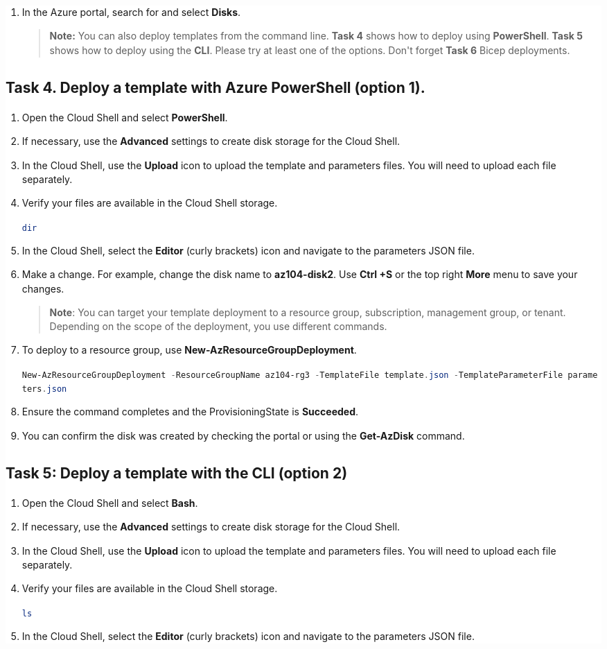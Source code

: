 1. In the Azure portal, search for and select **Disks**.

    >**Note:** You can also deploy templates from the command line. **Task 4** shows how to deploy using **PowerShell**. **Task 5** shows how to deploy using the **CLI**. Please try at least one of the options. Don't forget **Task 6** Bicep deployments. 


## Task 4. Deploy a template with Azure PowerShell (option 1).

1. Open the Cloud Shell and select **PowerShell**.

1. If necessary, use the **Advanced** settings to create disk storage for the Cloud Shell.

1. In the Cloud Shell, use the **Upload** icon to upload the template and parameters files. You will need to upload each file separately.

1. Verify your files are available in the Cloud Shell storage.

    ```powershell
    dir
    ```

1. In the Cloud Shell, select the **Editor** (curly brackets) icon and navigate to the parameters JSON file.

1. Make a change. For example, change the disk name to **az104-disk2**. Use **Ctrl +S** or the top right **More** menu to save your changes. 

    >**Note**: You can target your template deployment to a resource group, subscription, management group, or tenant. Depending on the scope of the deployment, you use different commands.

1. To deploy to a resource group, use **New-AzResourceGroupDeployment**.

    ```powershell
    New-AzResourceGroupDeployment -ResourceGroupName az104-rg3 -TemplateFile template.json -TemplateParameterFile parameters.json
    ```
1. Ensure the command completes and the ProvisioningState is **Succeeded**.

1. You can confirm the disk was created by checking the portal or using the **Get-AzDisk** command. 
   
## Task 5: Deploy a template with the CLI (option 2)

1. Open the Cloud Shell and select **Bash**.

1. If necessary, use the **Advanced** settings to create disk storage for the Cloud Shell.

1. In the Cloud Shell, use the **Upload** icon to upload the template and parameters files. You will need to upload each file separately.

1. Verify your files are available in the Cloud Shell storage.

    ```sh
    ls
    ```

1. In the Cloud Shell, select the **Editor** (curly brackets) icon and navigate to the parameters JSON file.
